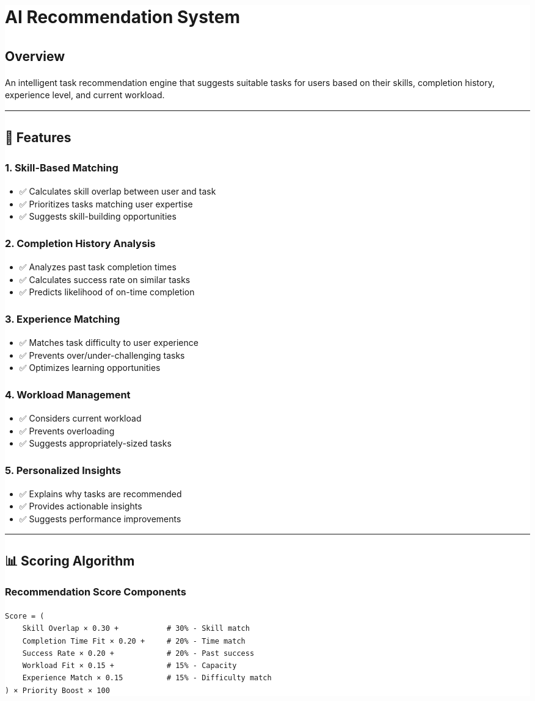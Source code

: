 # AI Recommendation System

## Overview

An intelligent task recommendation engine that suggests suitable tasks for users based on their skills, completion history, experience level, and current workload.

---

## 🎯 Features

### 1. Skill-Based Matching
- ✅ Calculates skill overlap between user and task
- ✅ Prioritizes tasks matching user expertise
- ✅ Suggests skill-building opportunities

### 2. Completion History Analysis
- ✅ Analyzes past task completion times
- ✅ Calculates success rate on similar tasks
- ✅ Predicts likelihood of on-time completion

### 3. Experience Matching
- ✅ Matches task difficulty to user experience
- ✅ Prevents over/under-challenging tasks
- ✅ Optimizes learning opportunities

### 4. Workload Management
- ✅ Considers current workload
- ✅ Prevents overloading
- ✅ Suggests appropriately-sized tasks

### 5. Personalized Insights
- ✅ Explains why tasks are recommended
- ✅ Provides actionable insights
- ✅ Suggests performance improvements

---

## 📊 Scoring Algorithm

### Recommendation Score Components

```
Score = (
    Skill Overlap × 0.30 +           # 30% - Skill match
    Completion Time Fit × 0.20 +     # 20% - Time match
    Success Rate × 0.20 +            # 20% - Past success
    Workload Fit × 0.15 +            # 15% - Capacity
    Experience Match × 0.15          # 15% - Difficulty match
) × Priority Boost × 100
```
